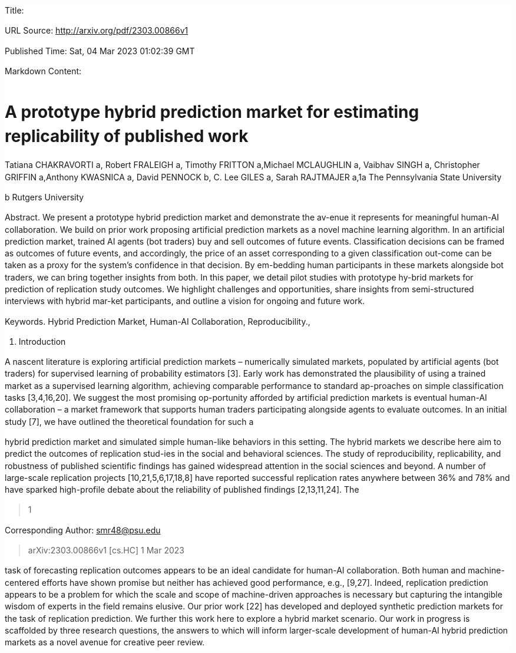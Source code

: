 Title: 

URL Source: http://arxiv.org/pdf/2303.00866v1

Published Time: Sat, 04 Mar 2023 01:02:39 GMT

Markdown Content:
# A prototype hybrid prediction market for estimating replicability of published work 

Tatiana CHAKRAVORTI a, Robert FRALEIGH a, Timothy FRITTON a,Michael MCLAUGHLIN a, Vaibhav SINGH a, Christopher GRIFFIN a,Anthony KWASNICA a, David PENNOCK b, C. Lee GILES a, Sarah RAJTMAJER a,1a The Pennsylvania State University 

b Rutgers University 

Abstract. We present a prototype hybrid prediction market and demonstrate the av-enue it represents for meaningful human-AI collaboration. We build on prior work proposing artificial prediction markets as a novel machine learning algorithm. In an artificial prediction market, trained AI agents (bot traders) buy and sell outcomes of future events. Classification decisions can be framed as outcomes of future events, and accordingly, the price of an asset corresponding to a given classification out-come can be taken as a proxy for the system’s confidence in that decision. By em-bedding human participants in these markets alongside bot traders, we can bring together insights from both. In this paper, we detail pilot studies with prototype hy-brid markets for prediction of replication study outcomes. We highlight challenges and opportunities, share insights from semi-structured interviews with hybrid mar-ket participants, and outline a vision for ongoing and future work. 

Keywords. Hybrid Prediction Market, Human-AI Collaboration, Reproducibility., 

1. Introduction 

A nascent literature is exploring artificial prediction markets – numerically simulated markets, populated by artificial agents (bot traders) for supervised learning of probability estimators [3]. Early work has demonstrated the plausibility of using a trained market as a supervised learning algorithm, achieving comparable performance to standard ap-proaches on simple classification tasks [3,4,16,20]. We suggest the most promising op-portunity afforded by artificial prediction markets is eventual human-AI collaboration – a market framework that supports human traders participating alongside agents to evaluate outcomes. In an initial study [7], we have outlined the theoretical foundation for such a 

hybrid prediction market and simulated simple human-like behaviors in this setting. The hybrid markets we describe here aim to predict the outcomes of replication stud-ies in the social and behavioral sciences. The study of reproducibility, replicability, and robustness of published scientific findings has gained widespread attention in the social sciences and beyond. A number of large-scale replication projects [10,21,5,6,17,18,8] have reported successful replication rates anywhere between 36% and 78% and have sparked high-profile debate about the reliability of published findings [2,13,11,24]. The 

> 1

Corresponding Author: smr48@psu.edu 

> arXiv:2303.00866v1 [cs.HC] 1 Mar 2023

task of forecasting replication outcomes appears to be an ideal candidate for human-AI collaboration. Both human and machine-centered efforts have shown promise but neither has achieved good performance, e.g., [9,27]. Indeed, replication prediction appears to be a problem for which the scale and scope of machine-driven approaches is necessary but capturing the intangible wisdom of experts in the field remains elusive. Our prior work [22] has developed and deployed synthetic prediction markets for the task of replication prediction. We further this work here to explore a hybrid market scenario. Our work in progress is scaffolded by three research questions, the answers to which will inform larger-scale development of human-AI hybrid prediction markets as a novel avenue for creative peer review. 
